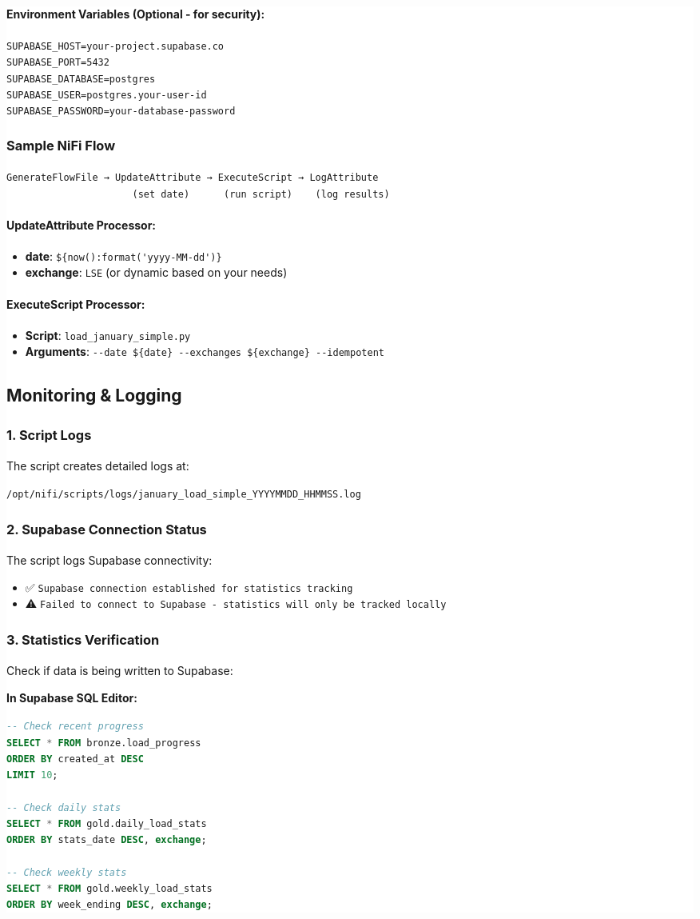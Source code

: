 #### Environment Variables (Optional - for security):
```
SUPABASE_HOST=your-project.supabase.co
SUPABASE_PORT=5432
SUPABASE_DATABASE=postgres
SUPABASE_USER=postgres.your-user-id
SUPABASE_PASSWORD=your-database-password
```

### Sample NiFi Flow

```
GenerateFlowFile → UpdateAttribute → ExecuteScript → LogAttribute
                      (set date)      (run script)    (log results)
```

#### UpdateAttribute Processor:
- **date**: `${now():format('yyyy-MM-dd')}`
- **exchange**: `LSE` (or dynamic based on your needs)

#### ExecuteScript Processor:
- **Script**: `load_january_simple.py`
- **Arguments**: `--date ${date} --exchanges ${exchange} --idempotent`

## Monitoring & Logging

### 1. Script Logs
The script creates detailed logs at:
```
/opt/nifi/scripts/logs/january_load_simple_YYYYMMDD_HHMMSS.log
```

### 2. Supabase Connection Status
The script logs Supabase connectivity:
- ✅ `Supabase connection established for statistics tracking`
- ⚠️ `Failed to connect to Supabase - statistics will only be tracked locally`

### 3. Statistics Verification
Check if data is being written to Supabase:

**In Supabase SQL Editor:**
```sql
-- Check recent progress
SELECT * FROM bronze.load_progress 
ORDER BY created_at DESC 
LIMIT 10;

-- Check daily stats
SELECT * FROM gold.daily_load_stats 
ORDER BY stats_date DESC, exchange;

-- Check weekly stats  
SELECT * FROM gold.weekly_load_stats 
ORDER BY week_ending DESC, exchange;
```
